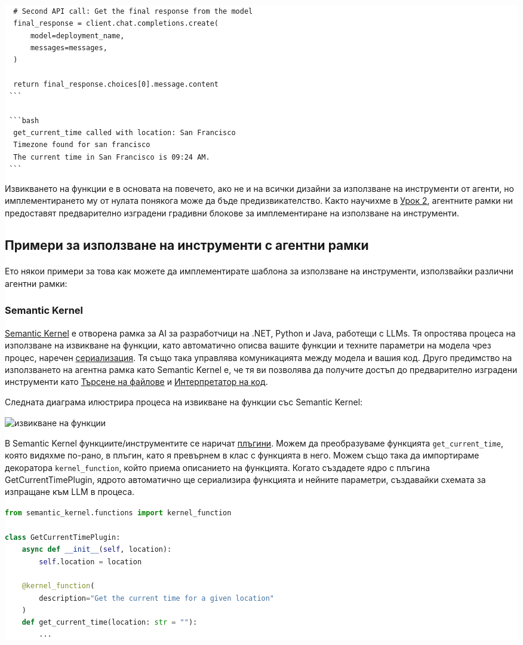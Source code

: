       # Second API call: Get the final response from the model
      final_response = client.chat.completions.create(
          model=deployment_name,
          messages=messages,
      )
  
      return final_response.choices[0].message.content
     ```

     ```bash
      get_current_time called with location: San Francisco
      Timezone found for san francisco
      The current time in San Francisco is 09:24 AM.
     ```

Извикването на функции е в основата на повечето, ако не и на всички дизайни за използване на инструменти от агенти, но имплементирането му от нулата понякога може да бъде предизвикателство. Както научихме в [Урок 2](../../../02-explore-agentic-frameworks), агентните рамки ни предоставят предварително изградени градивни блокове за имплементиране на използване на инструменти.

## Примери за използване на инструменти с агентни рамки

Ето някои примери за това как можете да имплементирате шаблона за използване на инструменти, използвайки различни агентни рамки:

### Semantic Kernel

<a href="https://learn.microsoft.com/azure/ai-services/agents/overview" target="_blank">Semantic Kernel</a> е отворена рамка за AI за разработчици на .NET, Python и Java, работещи с LLMs. Тя опростява процеса на използване на извикване на функции, като автоматично описва вашите функции и техните параметри на модела чрез процес, наречен <a href="https://learn.microsoft.com/semantic-kernel/concepts/ai-services/chat-completion/function-calling/?pivots=programming-language-python#1-serializing-the-functions" target="_blank">сериализация</a>. Тя също така управлява комуникацията между модела и вашия код. Друго предимство на използването на агентна рамка като Semantic Kernel е, че тя ви позволява да получите достъп до предварително изградени инструменти като <a href="https://github.com/microsoft/semantic-kernel/blob/main/python/samples/getting_started_with_agents/openai_assistant/step4_assistant_tool_file_search.py" target="_blank">Търсене на файлове</a> и <a href="https://github.com/microsoft/semantic-kernel/blob/main/python/samples/getting_started_with_agents/openai_assistant/step3_assistant_tool_code_interpreter.py" target="_blank">Интерпретатор на код</a>.

Следната диаграма илюстрира процеса на извикване на функции със Semantic Kernel:

![извикване на функции](../../../translated_images/functioncalling-diagram.a84006fc287f60140cc0a484ff399acd25f69553ea05186981ac4d5155f9c2f6.bg.png)

В Semantic Kernel функциите/инструментите се наричат <a href="https://learn.microsoft.com/semantic-kernel/concepts/plugins/?pivots=programming-language-python" target="_blank">плъгини</a>. Можем да преобразуваме функцията `get_current_time`, която видяхме по-рано, в плъгин, като я превърнем в клас с функцията в него. Можем също така да импортираме декоратора `kernel_function`, който приема описанието на функцията. Когато създадете ядро с плъгина GetCurrentTimePlugin, ядрото автоматично ще сериализира функцията и нейните параметри, създавайки схемата за изпращане към LLM в процеса.

```python
from semantic_kernel.functions import kernel_function

class GetCurrentTimePlugin:
    async def __init__(self, location):
        self.location = location

    @kernel_function(
        description="Get the current time for a given location"
    )
    def get_current_time(location: str = ""):
        ...

```